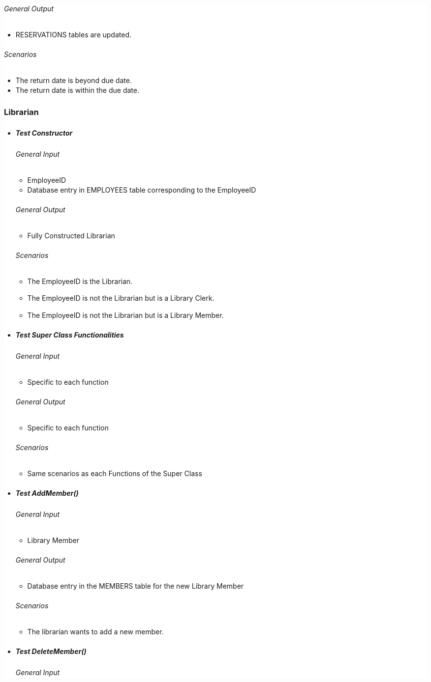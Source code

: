   ###### General Output  

  * RESERVATIONS tables are updated.

  ###### Scenarios

  * The return date is beyond due date.
  * The return date is within the due date.

### Librarian

* ##### Test Constructor

  ###### General Input

  * EmployeeID
  * Database entry in EMPLOYEES table corresponding to the EmployeeID

  ###### General Output  

  * Fully Constructed Librarian

  ###### Scenarios

  * The EmployeeID is the Librarian.

  * The EmployeeID is not the Librarian but is a Library Clerk.
  * The EmployeeID is not the Librarian but is a Library Member.

* ##### Test Super Class Functionalities

  ###### General Input

  * Specific to each function

  ###### General Output  

  * Specific to each function

  ###### Scenarios

  * Same scenarios as each Functions of the Super Class 

* ##### Test AddMember()

  ###### General Input

  * Library Member

  ###### General Output  

  * Database entry in the MEMBERS table for the new Library Member

  ###### Scenarios

  * The librarian wants to add a new member.

* ##### Test DeleteMember()

  ###### General Input
